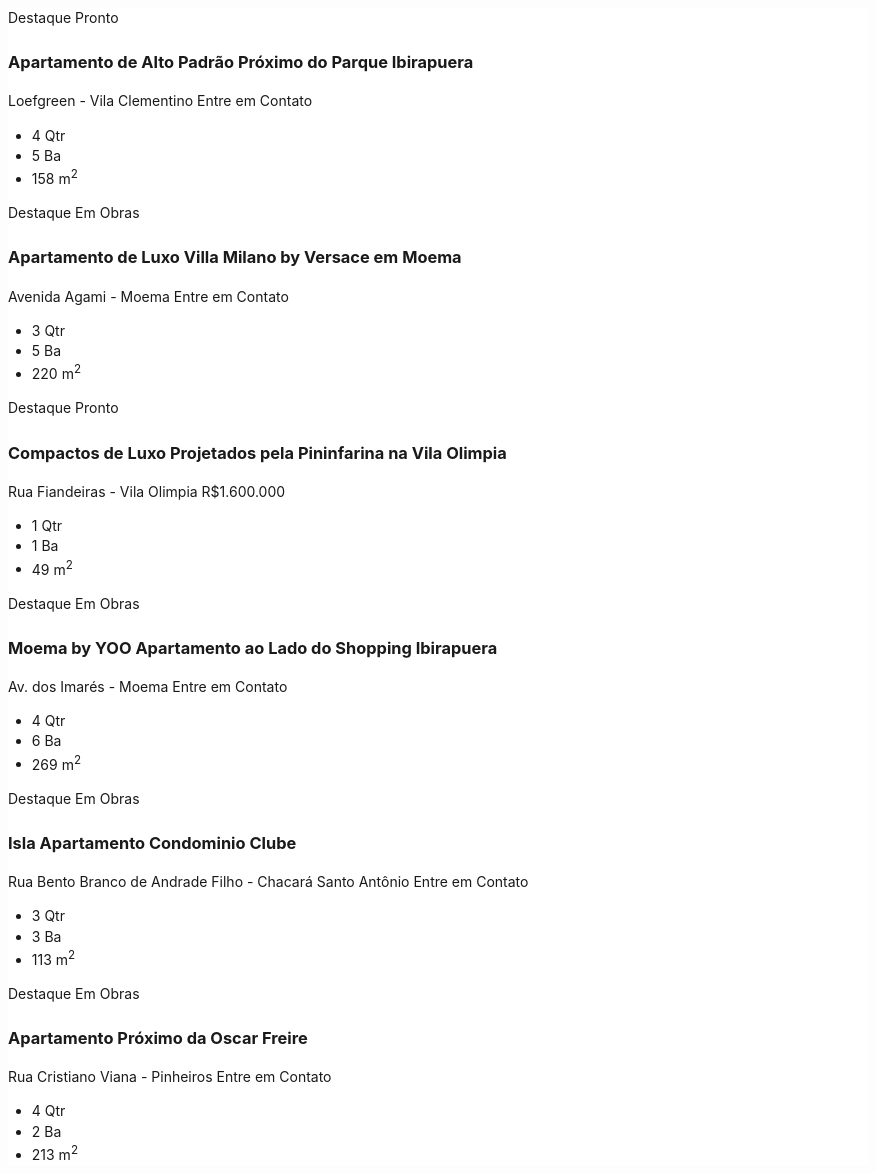 
Destaque Pronto 
###  Apartamento de Alto Padrão Próximo do Parque Ibirapuera
Loefgreen - Vila Clementino
Entre em Contato 
  * 4 Qtr
  * 5 Ba
  * 158 m<sup>2</sup>


Destaque Em Obras 
###  Apartamento de Luxo Villa Milano by Versace em Moema
Avenida Agami - Moema
Entre em Contato 
  * 3 Qtr
  * 5 Ba
  * 220 m<sup>2</sup>


Destaque Pronto 
###  Compactos de Luxo Projetados pela Pininfarina na Vila Olimpia
Rua Fiandeiras - Vila Olimpia
R$1.600.000
  * 1 Qtr
  * 1 Ba
  * 49 m<sup>2</sup>


Destaque Em Obras 
###  Moema by YOO Apartamento ao Lado do Shopping Ibirapuera
Av. dos Imarés - Moema
Entre em Contato 
  * 4 Qtr
  * 6 Ba
  * 269 m<sup>2</sup>


Destaque Em Obras 
###  Isla Apartamento Condominio Clube
Rua Bento Branco de Andrade Filho - Chacará Santo Antônio
Entre em Contato 
  * 3 Qtr
  * 3 Ba
  * 113 m<sup>2</sup>


Destaque Em Obras 
###  Apartamento Próximo da Oscar Freire
Rua Cristiano Viana - Pinheiros
Entre em Contato 
  * 4 Qtr
  * 2 Ba
  * 213 m<sup>2</sup>
